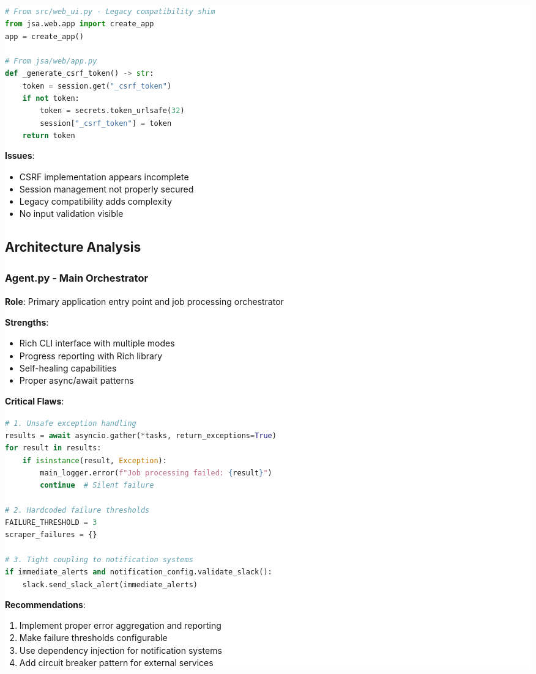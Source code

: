 ```python
# From src/web_ui.py - Legacy compatibility shim
from jsa.web.app import create_app
app = create_app()

# From jsa/web/app.py
def _generate_csrf_token() -> str:
    token = session.get("_csrf_token")
    if not token:
        token = secrets.token_urlsafe(32)
        session["_csrf_token"] = token
    return token
```

**Issues**:
- CSRF implementation appears incomplete
- Session management not properly secured
- Legacy compatibility adds complexity
- No input validation visible

## Architecture Analysis

### Agent.py - Main Orchestrator

**Role**: Primary application entry point and job processing orchestrator

**Strengths**:
- Rich CLI interface with multiple modes
- Progress reporting with Rich library
- Self-healing capabilities
- Proper async/await patterns

**Critical Flaws**:
```python
# 1. Unsafe exception handling
results = await asyncio.gather(*tasks, return_exceptions=True)
for result in results:
    if isinstance(result, Exception):
        main_logger.error(f"Job processing failed: {result}")
        continue  # Silent failure

# 2. Hardcoded failure thresholds
FAILURE_THRESHOLD = 3
scraper_failures = {}

# 3. Tight coupling to notification systems
if immediate_alerts and notification_config.validate_slack():
    slack.send_slack_alert(immediate_alerts)
```

**Recommendations**:
1. Implement proper error aggregation and reporting
2. Make failure thresholds configurable
3. Use dependency injection for notification systems
4. Add circuit breaker pattern for external services

